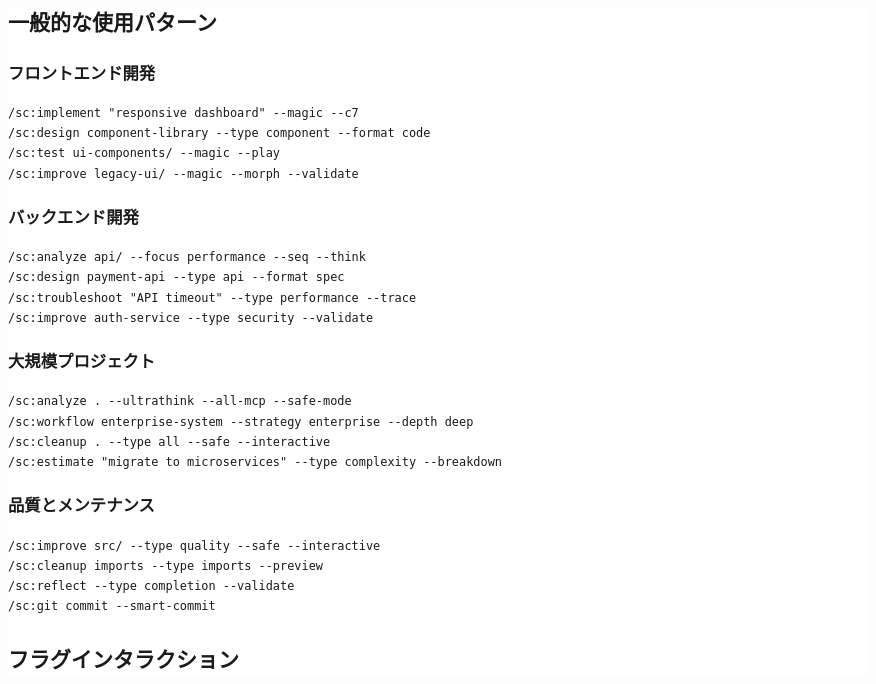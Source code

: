 ## 一般的な使用パターン

[](https://github.com/khayashi4337/SuperClaude_Framework/blob/master/Docs/User-Guide/flags.md#common-usage-patterns)

### フロントエンド開発

[](https://github.com/khayashi4337/SuperClaude_Framework/blob/master/Docs/User-Guide/flags.md#frontend-development)

```shell
/sc:implement "responsive dashboard" --magic --c7
/sc:design component-library --type component --format code
/sc:test ui-components/ --magic --play
/sc:improve legacy-ui/ --magic --morph --validate
```

### バックエンド開発

[](https://github.com/khayashi4337/SuperClaude_Framework/blob/master/Docs/User-Guide/flags.md#backend-development)

```shell
/sc:analyze api/ --focus performance --seq --think
/sc:design payment-api --type api --format spec
/sc:troubleshoot "API timeout" --type performance --trace
/sc:improve auth-service --type security --validate
```

### 大規模プロジェクト

[](https://github.com/khayashi4337/SuperClaude_Framework/blob/master/Docs/User-Guide/flags.md#large-projects)

```shell
/sc:analyze . --ultrathink --all-mcp --safe-mode
/sc:workflow enterprise-system --strategy enterprise --depth deep
/sc:cleanup . --type all --safe --interactive
/sc:estimate "migrate to microservices" --type complexity --breakdown
```

### 品質とメンテナンス

[](https://github.com/khayashi4337/SuperClaude_Framework/blob/master/Docs/User-Guide/flags.md#quality--maintenance)

```shell
/sc:improve src/ --type quality --safe --interactive
/sc:cleanup imports --type imports --preview
/sc:reflect --type completion --validate
/sc:git commit --smart-commit
```

## フラグインタラクション
